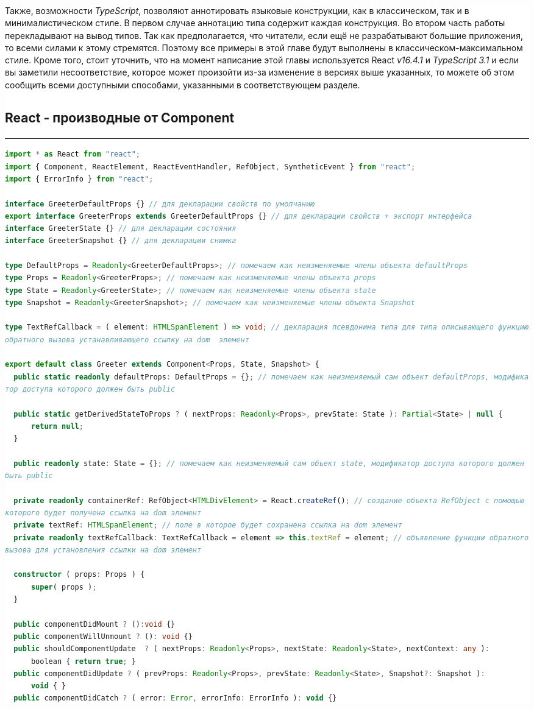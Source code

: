 Также, возможности *TypeScript*, позволяют аннотировать языковые конструкции, как в классическом, так и в минималистическом стиле. В первом случае аннотацию типа содержит каждая конструкция. Во втором часть работы перекладывают на вывод типов. Так как предполагается, что читатели, если ещё не разрабатывают большие приложения, то всеми силами к этому стремятся. Поэтому все примеры в этой главе будут выполнены в классическом-максимальном стиле. Кроме того, стоит уточнить, что на момент написание этой главы используется React *v16.4.1* и *TypeScript* *3.1* и если вы заметили несоответствие, которое может произойти из-за изменение в версиях выше указанных, то можете об этом сообщить всеми доступными способами, указанными в соответствующем разделе.

## React - производные от Component
________________

~~~~~typescript
import * as React from "react";
import { Component, ReactElement, ReactEventHandler, RefObject, SyntheticEvent } from "react";
import { ErrorInfo } from "react";

interface GreeterDefaultProps {} // для декларации свойств по умолчанию
export interface GreeterProps extends GreeterDefaultProps {} // для декларации свойств + экспорт интерфейса
interface GreeterState {} // для декларации состояния
interface GreeterSnapshot {} // для декларации снимка

type DefaultProps = Readonly<GreeterDefaultProps>; // помечаем как неизменяемые члены объекта defaultProps
type Props = Readonly<GreeterProps>; // помечаем как неизменяемые члены объекта props
type State = Readonly<GreeterState>; // помечаем как неизменяемые члены объекта state
type Snapshot = Readonly<GreeterSnapshot>; // помечаем как неизменяемые члены объекта Snapshot

type TextRefCallback = ( element: HTMLSpanElement ) => void; // декларация псевдонима типа для типа описывающего функцию обратного вызова устанавливающего ссылку на dom  элемент

export default class Greeter extends Component<Props, State, Snapshot> {
  public static readonly defaultProps: DefaultProps = {}; // помечаем как неизменяемый сам объект defaultProps, модификатор доступа которого должен быть public

  public static getDerivedStateToProps ? ( nextProps: Readonly<Props>, prevState: State ): Partial<State> | null {
      return null;
  }
 
  public readonly state: State = {}; // помечаем как неизменяемый сам объект state, модификатор доступа которого должен быть public

  private readonly containerRef: RefObject<HTMLDivElement> = React.createRef(); // создание объекта RefObject с помощью которого будет получена ссылка на dom элемент
  private textRef: HTMLSpanElement; // поле в которое будет сохранена ссылка на dom элемент
  private readonly textRefCallback: TextRefCallback = element => this.textRef = element; // объявление функции обратного вызова для установления ссылки на dom элемент

  constructor ( props: Props ) {
      super( props );
  }

  public componentDidMount ? ():void {}
  public componentWillUnmount ? (): void {}
  public shouldComponentUpdate  ? ( nextProps: Readonly<Props>, nextState: Readonly<State>, nextContext: any ):
      boolean { return true; }
  public componentDidUpdate ? ( prevProps: Readonly<Props>, prevState: Readonly<State>, Snapshot?: Snapshot ):
      void { }
  public componentDidCatch ? ( error: Error, errorInfo: ErrorInfo ): void {}
~~~~~